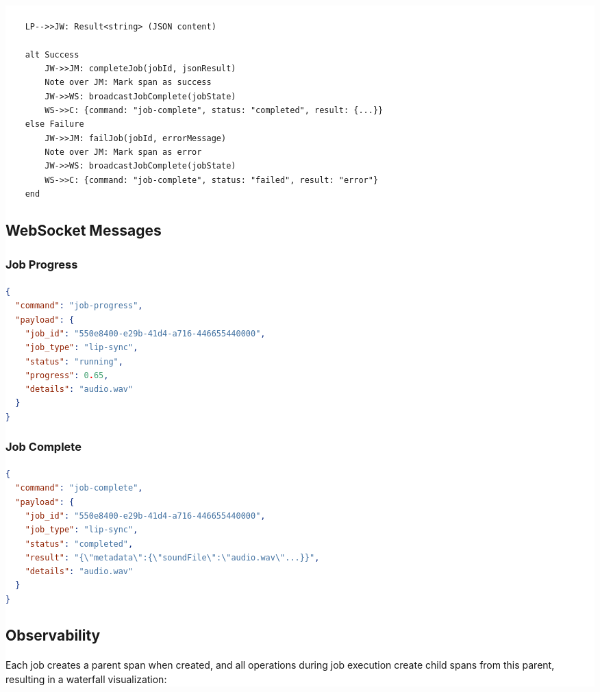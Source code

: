 ```mermaid

    LP-->>JW: Result<string> (JSON content)

    alt Success
        JW->>JM: completeJob(jobId, jsonResult)
        Note over JM: Mark span as success
        JW->>WS: broadcastJobComplete(jobState)
        WS->>C: {command: "job-complete", status: "completed", result: {...}}
    else Failure
        JW->>JM: failJob(jobId, errorMessage)
        Note over JM: Mark span as error
        JW->>WS: broadcastJobComplete(jobState)
        WS->>C: {command: "job-complete", status: "failed", result: "error"}
    end
```

## WebSocket Messages

### Job Progress
```json
{
  "command": "job-progress",
  "payload": {
    "job_id": "550e8400-e29b-41d4-a716-446655440000",
    "job_type": "lip-sync",
    "status": "running",
    "progress": 0.65,
    "details": "audio.wav"
  }
}
```

### Job Complete
```json
{
  "command": "job-complete",
  "payload": {
    "job_id": "550e8400-e29b-41d4-a716-446655440000",
    "job_type": "lip-sync",
    "status": "completed",
    "result": "{\"metadata\":{\"soundFile\":\"audio.wav\"...}}",
    "details": "audio.wav"
  }
}
```

## Observability

Each job creates a parent span when created, and all operations during job execution create child spans from this parent, resulting in a waterfall visualization:
